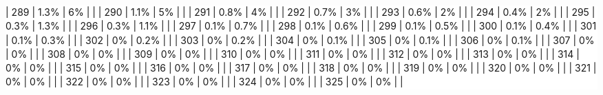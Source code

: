 | 289 | 1.3% | 6% |  |
| 290 | 1.1% | 5% |  |
| 291 | 0.8% | 4% |  |
| 292 | 0.7% | 3% |  |
| 293 | 0.6% | 2% |  |
| 294 | 0.4% | 2% |  |
| 295 | 0.3% | 1.3% |  |
| 296 | 0.3% | 1.1% |  |
| 297 | 0.1% | 0.7% |  |
| 298 | 0.1% | 0.6% |  |
| 299 | 0.1% | 0.5% |  |
| 300 | 0.1% | 0.4% |  |
| 301 | 0.1% | 0.3% |  |
| 302 | 0% | 0.2% |  |
| 303 | 0% | 0.2% |  |
| 304 | 0% | 0.1% |  |
| 305 | 0% | 0.1% |  |
| 306 | 0% | 0.1% |  |
| 307 | 0% | 0% |  |
| 308 | 0% | 0% |  |
| 309 | 0% | 0% |  |
| 310 | 0% | 0% |  |
| 311 | 0% | 0% |  |
| 312 | 0% | 0% |  |
| 313 | 0% | 0% |  |
| 314 | 0% | 0% |  |
| 315 | 0% | 0% |  |
| 316 | 0% | 0% |  |
| 317 | 0% | 0% |  |
| 318 | 0% | 0% |  |
| 319 | 0% | 0% |  |
| 320 | 0% | 0% |  |
| 321 | 0% | 0% |  |
| 322 | 0% | 0% |  |
| 323 | 0% | 0% |  |
| 324 | 0% | 0% |  |
| 325 | 0% | 0% |  |